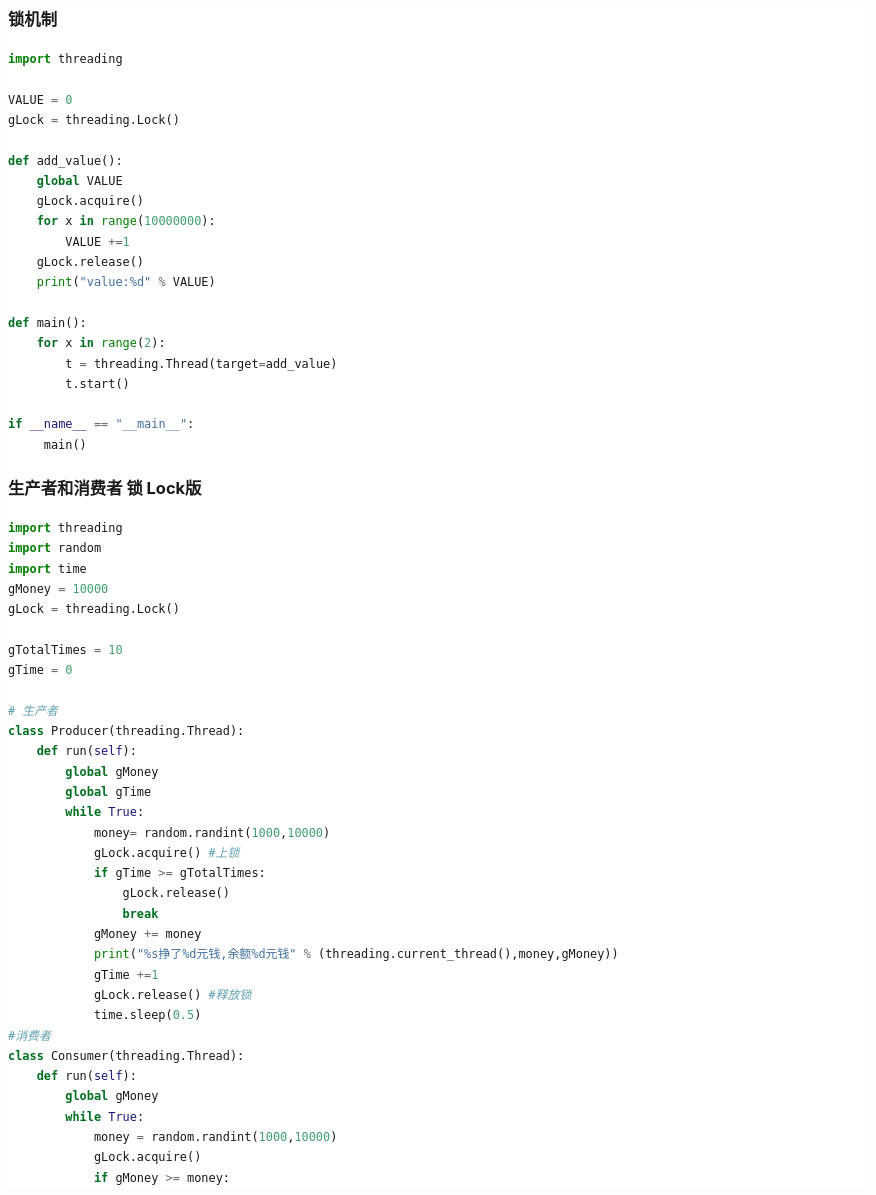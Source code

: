 

### 锁机制

```python
import threading

VALUE = 0
gLock = threading.Lock()

def add_value():
    global VALUE
    gLock.acquire()
    for x in range(10000000):
        VALUE +=1
    gLock.release()
    print("value:%d" % VALUE)

def main():
    for x in range(2):
        t = threading.Thread(target=add_value)
        t.start()

if __name__ == "__main__":
     main()

```



### 生产者和消费者  锁 Lock版   

```python
import threading
import random
import time
gMoney = 10000
gLock = threading.Lock()

gTotalTimes = 10
gTime = 0

# 生产者
class Producer(threading.Thread):
    def run(self):
        global gMoney
        global gTime
        while True:
            money= random.randint(1000,10000)
            gLock.acquire() #上锁
            if gTime >= gTotalTimes:
                gLock.release()
                break
            gMoney += money
            print("%s挣了%d元钱,余额%d元钱" % (threading.current_thread(),money,gMoney))
            gTime +=1
            gLock.release() #释放锁
            time.sleep(0.5)
#消费者
class Consumer(threading.Thread):
    def run(self):
        global gMoney
        while True:
            money = random.randint(1000,10000)
            gLock.acquire()
            if gMoney >= money:
```